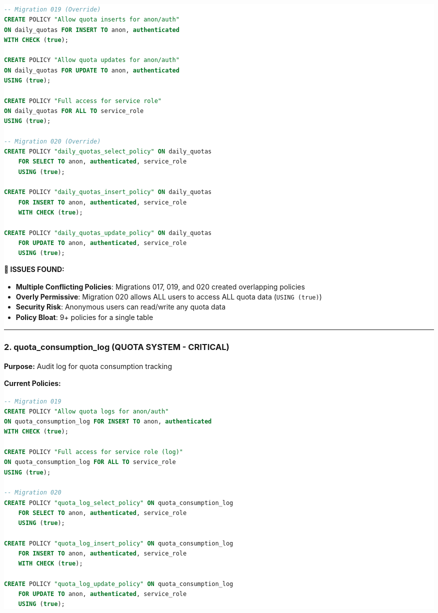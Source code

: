 ```sql
-- Migration 019 (Override)
CREATE POLICY "Allow quota inserts for anon/auth"
ON daily_quotas FOR INSERT TO anon, authenticated
WITH CHECK (true);

CREATE POLICY "Allow quota updates for anon/auth"
ON daily_quotas FOR UPDATE TO anon, authenticated
USING (true);

CREATE POLICY "Full access for service role"
ON daily_quotas FOR ALL TO service_role
USING (true);

-- Migration 020 (Override)
CREATE POLICY "daily_quotas_select_policy" ON daily_quotas
    FOR SELECT TO anon, authenticated, service_role
    USING (true);

CREATE POLICY "daily_quotas_insert_policy" ON daily_quotas
    FOR INSERT TO anon, authenticated, service_role
    WITH CHECK (true);

CREATE POLICY "daily_quotas_update_policy" ON daily_quotas
    FOR UPDATE TO anon, authenticated, service_role
    USING (true);
```

**🚨 ISSUES FOUND:**
- **Multiple Conflicting Policies**: Migrations 017, 019, and 020 created overlapping policies
- **Overly Permissive**: Migration 020 allows ALL users to access ALL quota data (`USING (true)`)
- **Security Risk**: Anonymous users can read/write any quota data
- **Policy Bloat**: 9+ policies for a single table

---

### **2. quota_consumption_log (QUOTA SYSTEM - CRITICAL)**

**Purpose:** Audit log for quota consumption tracking

**Current Policies:**
```sql
-- Migration 019
CREATE POLICY "Allow quota logs for anon/auth"
ON quota_consumption_log FOR INSERT TO anon, authenticated
WITH CHECK (true);

CREATE POLICY "Full access for service role (log)"
ON quota_consumption_log FOR ALL TO service_role
USING (true);

-- Migration 020
CREATE POLICY "quota_log_select_policy" ON quota_consumption_log
    FOR SELECT TO anon, authenticated, service_role
    USING (true);

CREATE POLICY "quota_log_insert_policy" ON quota_consumption_log
    FOR INSERT TO anon, authenticated, service_role
    WITH CHECK (true);

CREATE POLICY "quota_log_update_policy" ON quota_consumption_log
    FOR UPDATE TO anon, authenticated, service_role
    USING (true);
```

